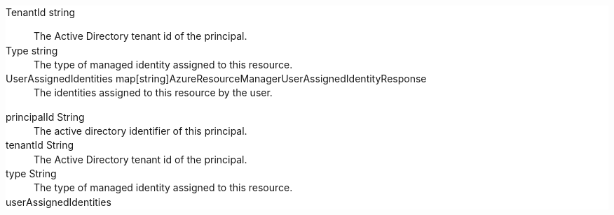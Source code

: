 <a data-swiftype-name="resource-property" data-swiftype-type="text" href="#tenantid_go" style="color: inherit; text-decoration: inherit;">Tenant<wbr>Id</a>
</span>
        <span class="property-indicator"></span>
        <span class="property-type">string</span>
    </dt>
    <dd>The Active Directory tenant id of the principal.</dd><dt class="property-required"
            title="Required">
        <span id="type_go">
<a data-swiftype-name="resource-property" data-swiftype-type="text" href="#type_go" style="color: inherit; text-decoration: inherit;">Type</a>
</span>
        <span class="property-indicator"></span>
        <span class="property-type">string</span>
    </dt>
    <dd>The type of managed identity assigned to this resource.</dd><dt class="property-optional"
            title="Optional">
        <span id="userassignedidentities_go">
<a data-swiftype-name="resource-property" data-swiftype-type="text" href="#userassignedidentities_go" style="color: inherit; text-decoration: inherit;">User<wbr>Assigned<wbr>Identities</a>
</span>
        <span class="property-indicator"></span>
        <span class="property-type">map[string]Azure<wbr>Resource<wbr>Manager<wbr>User<wbr>Assigned<wbr>Identity<wbr>Response</span>
    </dt>
    <dd>The identities assigned to this resource by the user.</dd></dl>
</pulumi-choosable>
</div>

<div>
<pulumi-choosable type="language" values="java">
<dl class="resources-properties"><dt class="property-required"
            title="Required">
        <span id="principalid_java">
<a data-swiftype-name="resource-property" data-swiftype-type="text" href="#principalid_java" style="color: inherit; text-decoration: inherit;">principal<wbr>Id</a>
</span>
        <span class="property-indicator"></span>
        <span class="property-type">String</span>
    </dt>
    <dd>The active directory identifier of this principal.</dd><dt class="property-required"
            title="Required">
        <span id="tenantid_java">
<a data-swiftype-name="resource-property" data-swiftype-type="text" href="#tenantid_java" style="color: inherit; text-decoration: inherit;">tenant<wbr>Id</a>
</span>
        <span class="property-indicator"></span>
        <span class="property-type">String</span>
    </dt>
    <dd>The Active Directory tenant id of the principal.</dd><dt class="property-required"
            title="Required">
        <span id="type_java">
<a data-swiftype-name="resource-property" data-swiftype-type="text" href="#type_java" style="color: inherit; text-decoration: inherit;">type</a>
</span>
        <span class="property-indicator"></span>
        <span class="property-type">String</span>
    </dt>
    <dd>The type of managed identity assigned to this resource.</dd><dt class="property-optional"
            title="Optional">
        <span id="userassignedidentities_java">
<a data-swiftype-name="resource-property" data-swiftype-type="text" href="#userassignedidentities_java" style="color: inherit; text-decoration: inherit;">user<wbr>Assigned<wbr>Identities</a>
</span>